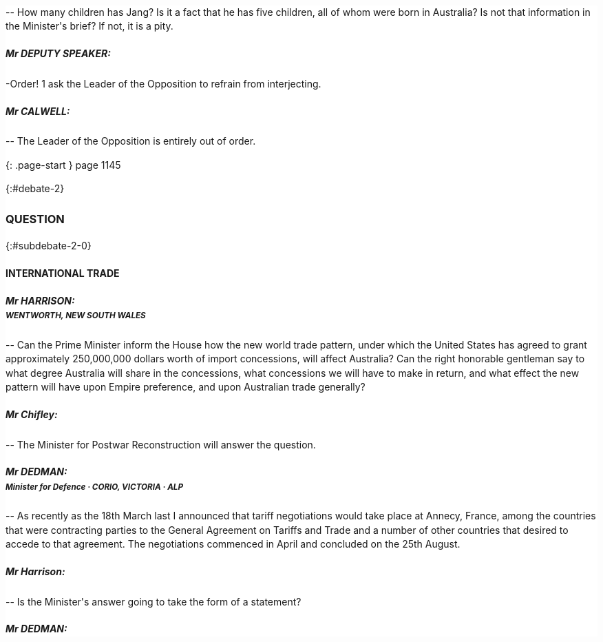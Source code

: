 -- How many children has Jang? Is it a fact that he has five children, all of whom were born in Australia? Is not that information in the Minister's brief? If not, it is a pity. 

##### Mr DEPUTY SPEAKER:

-Order! 1 ask the Leader of the Opposition to refrain from interjecting. 

##### Mr CALWELL:

-- The Leader of the Opposition is entirely out of order. 

{: .page-start }
page 1145

{:#debate-2}
### QUESTION

{:#subdebate-2-0}
#### INTERNATIONAL TRADE

##### Mr HARRISON:<br><small class="text-muted">WENTWORTH, NEW SOUTH WALES</small>

-- Can the Prime Minister inform the House how the new world trade pattern, under which the United States has agreed to grant approximately 250,000,000 dollars worth of import concessions, will affect Australia? Can the right honorable gentleman say to what degree Australia will share in the concessions, what concessions we will have to make in return, and what effect the new pattern will have upon Empire preference, and upon Australian trade generally? 

##### Mr Chifley:

-- The Minister for Postwar Reconstruction will answer the question. 

##### Mr DEDMAN:<br><small class="text-muted">Minister for Defence &middot; CORIO, VICTORIA &middot; ALP</small>

-- As recently as the 18th March last I announced that tariff negotiations would take place at Annecy, France, among the countries that were contracting parties to the General Agreement on Tariffs and Trade and a number of other countries that desired to accede to that agreement. The negotiations commenced in April and concluded on the 25th August. 

##### Mr Harrison:

-- Is the Minister's answer going to take the form of a statement? 

##### Mr DEDMAN:
